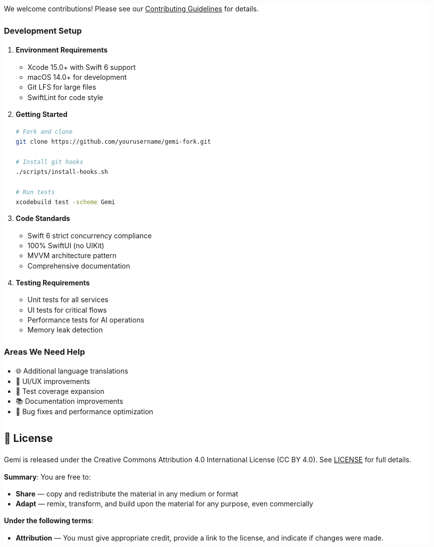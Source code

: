We welcome contributions! Please see our [Contributing Guidelines](CONTRIBUTING.md) for details.

### Development Setup

1. **Environment Requirements**
   - Xcode 15.0+ with Swift 6 support
   - macOS 14.0+ for development
   - Git LFS for large files
   - SwiftLint for code style

2. **Getting Started**
   ```bash
   # Fork and clone
   git clone https://github.com/yourusername/gemi-fork.git
   
   # Install git hooks
   ./scripts/install-hooks.sh
   
   # Run tests
   xcodebuild test -scheme Gemi
   ```

3. **Code Standards**
   - Swift 6 strict concurrency compliance
   - 100% SwiftUI (no UIKit)
   - MVVM architecture pattern
   - Comprehensive documentation

4. **Testing Requirements**
   - Unit tests for all services
   - UI tests for critical flows
   - Performance tests for AI operations
   - Memory leak detection

### Areas We Need Help
- 🌐 Additional language translations
- 🎨 UI/UX improvements
- 🧪 Test coverage expansion
- 📚 Documentation improvements
- 🐛 Bug fixes and performance optimization

## 📄 License

Gemi is released under the Creative Commons Attribution 4.0 International License (CC BY 4.0). See [LICENSE](LICENSE) for full details.

**Summary**: You are free to:
- **Share** — copy and redistribute the material in any medium or format
- **Adapt** — remix, transform, and build upon the material for any purpose, even commercially

**Under the following terms**:
- **Attribution** — You must give appropriate credit, provide a link to the license, and indicate if changes were made.
